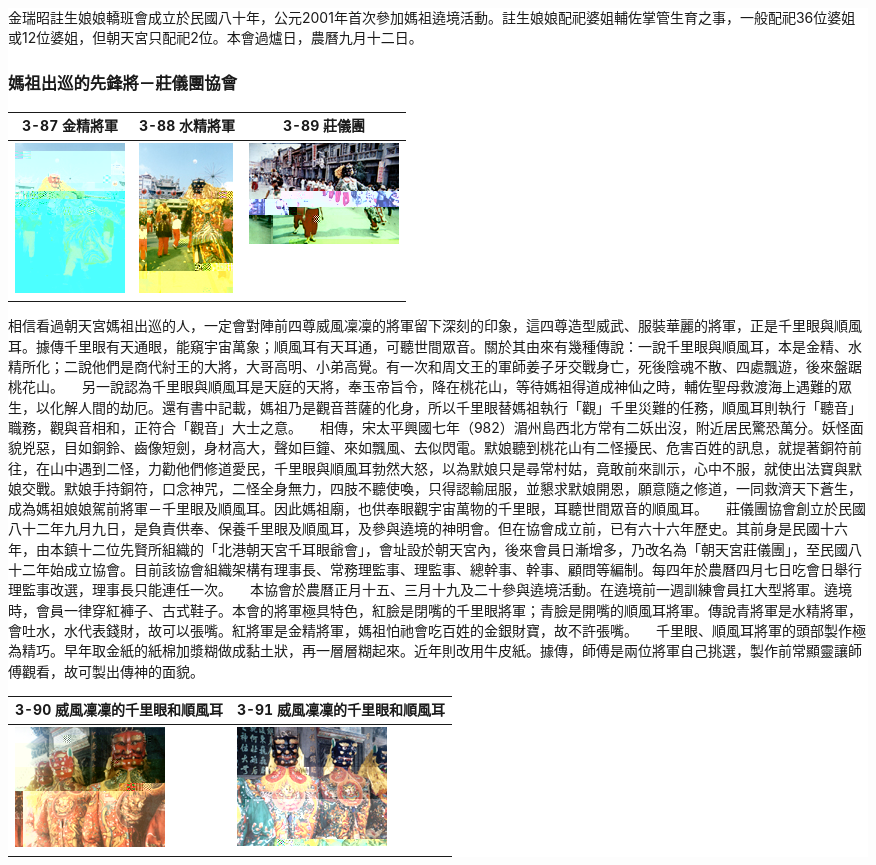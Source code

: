 金瑞昭註生娘娘轎班會成立於民國八十年，公元2001年首次參加媽祖遶境活動。註生娘娘配祀婆姐輔佐掌管生育之事，一般配祀36位婆姐或12位婆姐，但朝天宮只配祀2位。本會過爐日，農曆九月十二日。

### 媽祖出巡的先鋒將－莊儀團協會

| 3-87 金精將軍 | 3-88 水精將軍 | 3-89 莊儀團 |
| ------------------ | ------------------ | ------------------ |
| ![](img/3-087.jpg) | ![](img/3-088.jpg) | ![](img/3-089.jpg) |

相信看過朝天宮媽祖出巡的人，一定會對陣前四尊威風凜凜的將軍留下深刻的印象，這四尊造型威武、服裝華麗的將軍，正是千里眼與順風耳。據傳千里眼有天通眼，能窺宇宙萬象；順風耳有天耳通，可聽世間眾音。關於其由來有幾種傳說：一說千里眼與順風耳，本是金精、水精所化；二說他們是商代紂王的大將，大哥高明、小弟高覺。有一次和周文王的軍師姜子牙交戰身亡，死後陰魂不散、四處飄遊，後來盤踞桃花山。
　另一說認為千里眼與順風耳是天庭的天將，奉玉帝旨令，降在桃花山，等待媽祖得道成神仙之時，輔佐聖母救渡海上遇難的眾生，以化解人間的劫厄。還有書中記載，媽祖乃是觀音菩薩的化身，所以千里眼替媽祖執行「觀」千里災難的任務，順風耳則執行「聽音」職務，觀與音相和，正符合「觀音」大士之意。
　相傳，宋太平興國七年（982）湄州島西北方常有二妖出沒，附近居民驚恐萬分。妖怪面貌兇惡，目如銅鈴、齒像短劍，身材高大，聲如巨鐘、來如飄風、去似閃電。默娘聽到桃花山有二怪擾民、危害百姓的訊息，就提著銅符前往，在山中遇到二怪，力勸他們修道愛民，千里眼與順風耳勃然大怒，以為默娘只是尋常村姑，竟敢前來訓示，心中不服，就使出法寶與默娘交戰。默娘手持銅符，口念神咒，二怪全身無力，四肢不聽使喚，只得認輸屈服，並懇求默娘開恩，願意隨之修道，一同救濟天下蒼生，成為媽祖娘娘駕前將軍－千里眼及順風耳。因此媽祖廟，也供奉眼觀宇宙萬物的千里眼，耳聽世間眾音的順風耳。
　莊儀團協會創立於民國八十二年九月九日，是負責供奉、保養千里眼及順風耳，及參與遶境的神明會。但在協會成立前，已有六十六年歷史。其前身是民國十六年，由本鎮十二位先賢所組織的「北港朝天宮千耳眼爺會」，會址設於朝天宮內，後來會員日漸增多，乃改名為「朝天宮莊儀團」，至民國八十二年始成立協會。目前該協會組織架構有理事長、常務理監事、理監事、總幹事、幹事、顧問等編制。每四年於農曆四月七日吃會日舉行理監事改選，理事長只能連任一次。
　本協會於農曆正月十五、三月十九及二十參與遶境活動。在遶境前一週訓練會員扛大型將軍。遶境時，會員一律穿紅褲子、古式鞋子。本會的將軍極具特色，紅臉是閉嘴的千里眼將軍；青臉是開嘴的順風耳將軍。傳說青將軍是水精將軍，會吐水，水代表錢財，故可以張嘴。紅將軍是金精將軍，媽祖怕祂會吃百姓的金銀財寶，故不許張嘴。
　千里眼、順風耳將軍的頭部製作極為精巧。早年取金紙的紙棉加漿糊做成黏土狀，再一層層糊起來。近年則改用牛皮紙。據傳，師傅是兩位將軍自己挑選，製作前常顯靈讓師傅觀看，故可製出傳神的面貌。

| 3-90 威風凜凜的千里眼和順風耳 | 3-91 威風凜凜的千里眼和順風耳 |
| ------------------ | ------------------ |
| ![](img/3-090.jpg) | ![](img/3-091.jpg) |
